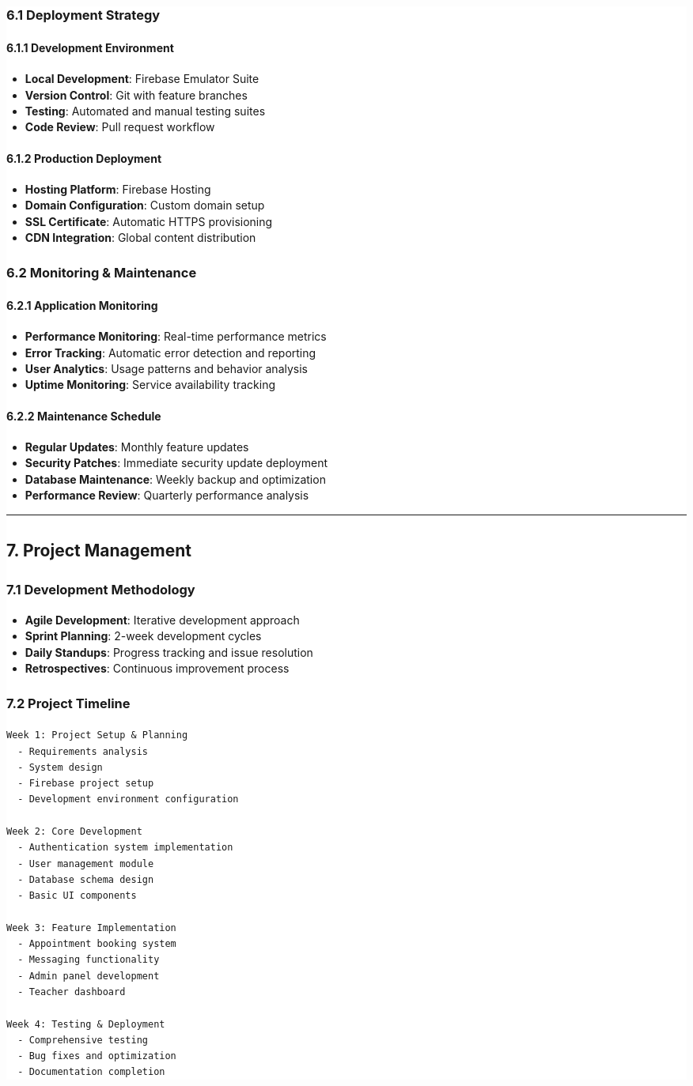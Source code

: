 ### 6.1 Deployment Strategy

#### 6.1.1 Development Environment
- **Local Development**: Firebase Emulator Suite
- **Version Control**: Git with feature branches
- **Testing**: Automated and manual testing suites
- **Code Review**: Pull request workflow

#### 6.1.2 Production Deployment
- **Hosting Platform**: Firebase Hosting
- **Domain Configuration**: Custom domain setup
- **SSL Certificate**: Automatic HTTPS provisioning
- **CDN Integration**: Global content distribution

### 6.2 Monitoring & Maintenance

#### 6.2.1 Application Monitoring
- **Performance Monitoring**: Real-time performance metrics
- **Error Tracking**: Automatic error detection and reporting
- **User Analytics**: Usage patterns and behavior analysis
- **Uptime Monitoring**: Service availability tracking

#### 6.2.2 Maintenance Schedule
- **Regular Updates**: Monthly feature updates
- **Security Patches**: Immediate security update deployment
- **Database Maintenance**: Weekly backup and optimization
- **Performance Review**: Quarterly performance analysis

---

## 7. Project Management

### 7.1 Development Methodology
- **Agile Development**: Iterative development approach
- **Sprint Planning**: 2-week development cycles
- **Daily Standups**: Progress tracking and issue resolution
- **Retrospectives**: Continuous improvement process

### 7.2 Project Timeline
```
Week 1: Project Setup & Planning
  - Requirements analysis
  - System design
  - Firebase project setup
  - Development environment configuration

Week 2: Core Development
  - Authentication system implementation
  - User management module
  - Database schema design
  - Basic UI components

Week 3: Feature Implementation
  - Appointment booking system
  - Messaging functionality
  - Admin panel development
  - Teacher dashboard

Week 4: Testing & Deployment
  - Comprehensive testing
  - Bug fixes and optimization
  - Documentation completion
```